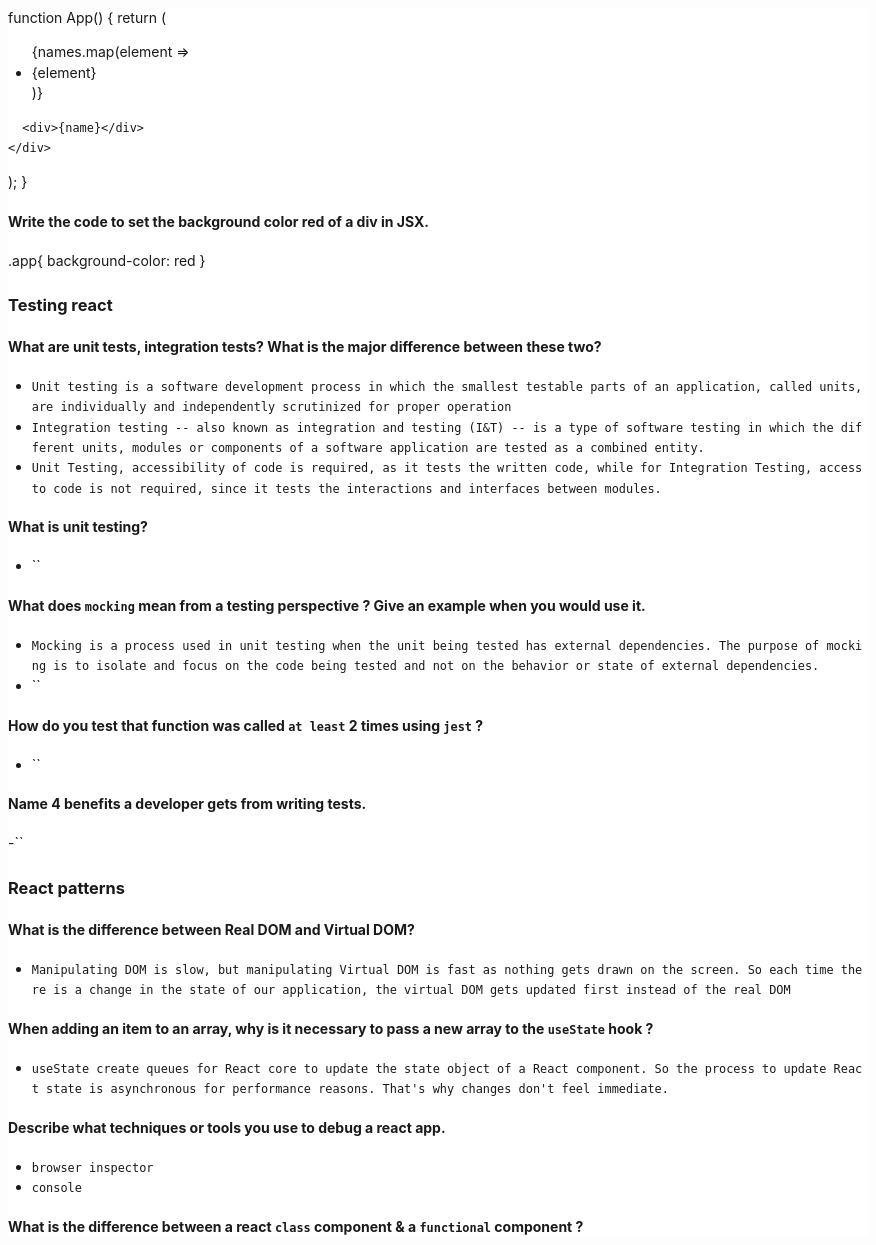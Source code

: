function App() {
  return (
    <div className="App">
      <ul>
  {names.map(element => <li>{element}</li>)}
</ul>
      
      <div>{name}</div>
    </div>
  );
}
#### Write the code to set the background color red of a div in JSX.
.app{
  background-color: red
}
### Testing react

#### What are unit tests, integration tests? What is the major difference between these two?
- `Unit testing is a software development process in which the smallest testable parts of an application, called units, are individually and independently scrutinized for proper operation`
- `Integration testing -- also known as integration and testing (I&T) -- is a type of software testing in which the different units, modules or components of a software application are tested as a combined entity.`
- `Unit Testing, accessibility of code is required, as it tests the written code, while for Integration Testing, access to code is not required, since it tests the interactions and interfaces between modules.`
#### What is unit testing?
- ``
#### What does `mocking` mean from a testing perspective ? Give an example when you would use it.
- `Mocking is a process used in unit testing when the unit being tested has external dependencies. The purpose of mocking is to isolate and focus on the code being tested and not on the behavior or state of external dependencies.`
- ``
#### How do you test that function was called `at least` 2 times using `jest` ?
- ``
#### Name 4 benefits a developer gets from writing tests.
-``
### React patterns

#### What is the difference between Real DOM and Virtual DOM?
- `Manipulating DOM is slow, but manipulating Virtual DOM is fast as nothing gets drawn on the screen. So each time there is a change in the state of our application, the virtual DOM gets updated first instead of the real DOM`
#### When adding an item to an array, why is it necessary to pass a new array to the `useState` hook ?
- `useState create queues for React core to update the state object of a React component. So the process to update React state is asynchronous for performance reasons. That's why changes don't feel immediate.`
#### Describe what techniques or tools you use to debug a react app.
- `browser inspector`
- `console`
#### What is the difference between a react `class` component & a `functional` component ?